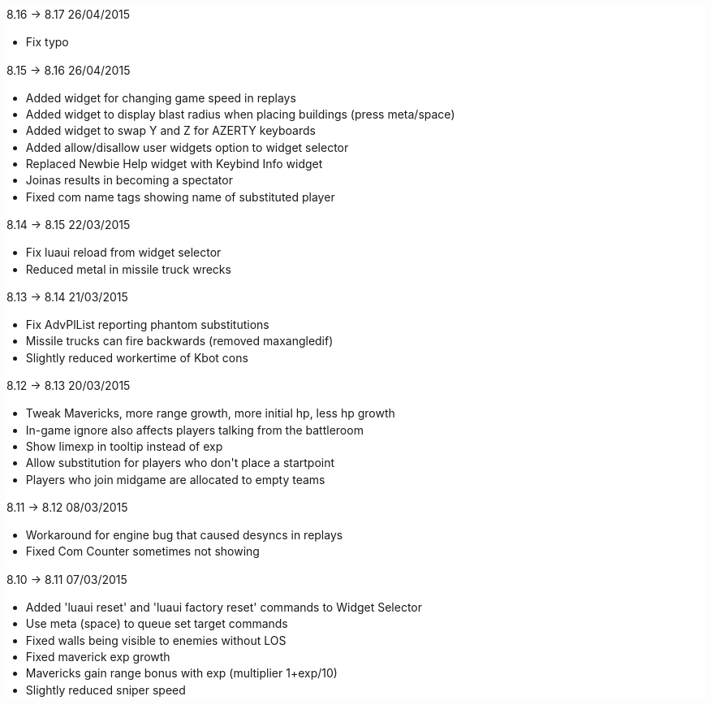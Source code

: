 
8.16 -> 8.17
26/04/2015

- Fix typo


8.15 -> 8.16
26/04/2015

- Added widget for changing game speed in replays
- Added widget to display blast radius when placing buildings (press meta/space)
- Added widget to swap Y and Z for AZERTY keyboards
- Added allow/disallow user widgets option to widget selector
- Replaced Newbie Help widget with Keybind Info widget
- Joinas results in becoming a spectator
- Fixed com name tags showing name of substituted player


8.14 -> 8.15
22/03/2015

- Fix luaui reload from widget selector
- Reduced metal in missile truck wrecks


8.13 -> 8.14
21/03/2015

- Fix AdvPlList reporting phantom substitutions
- Missile trucks can fire backwards (removed maxangledif)
- Slightly reduced workertime of Kbot cons


8.12 -> 8.13
20/03/2015

- Tweak Mavericks, more range growth, more initial hp, less hp growth 
- In-game ignore also affects players talking from the battleroom
- Show limexp in tooltip instead of exp
- Allow substitution for players who don't place a startpoint
- Players who join midgame are allocated to empty teams


8.11 -> 8.12
08/03/2015

- Workaround for engine bug that caused desyncs in replays
- Fixed Com Counter sometimes not showing


8.10 -> 8.11
07/03/2015

- Added 'luaui reset' and 'luaui factory reset' commands to Widget Selector
- Use meta (space) to queue set target commands
- Fixed walls being visible to enemies without LOS
- Fixed maverick exp growth
- Mavericks gain range bonus with exp (multiplier 1+exp/10)
- Slightly reduced sniper speed
